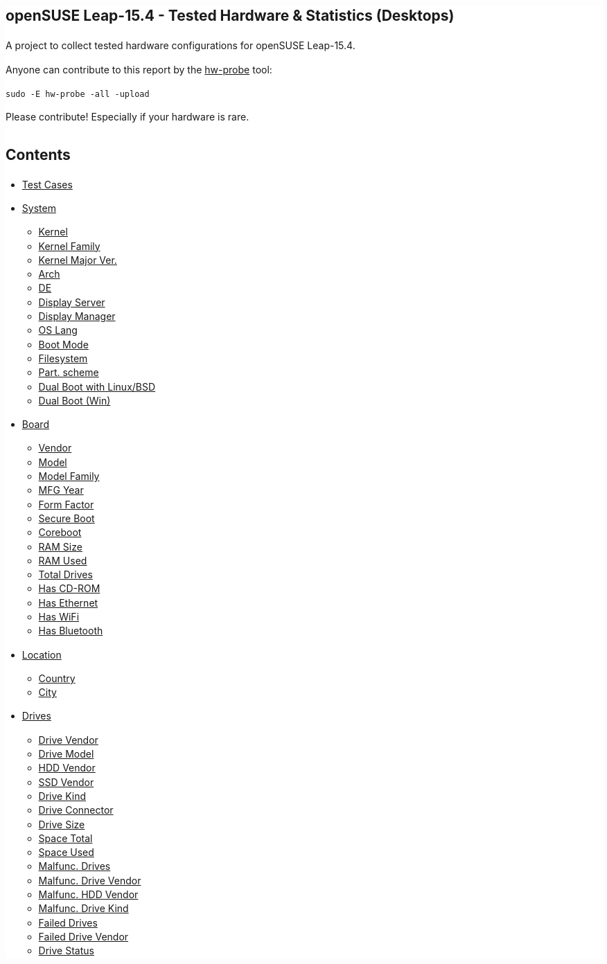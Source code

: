 openSUSE Leap-15.4 - Tested Hardware & Statistics (Desktops)
------------------------------------------------------------

A project to collect tested hardware configurations for openSUSE Leap-15.4.

Anyone can contribute to this report by the [hw-probe](https://github.com/linuxhw/hw-probe) tool:

    sudo -E hw-probe -all -upload

Please contribute! Especially if your hardware is rare.

Contents
--------

* [ Test Cases ](#test-cases)

* [ System ](#system)
  - [ Kernel                   ](#kernel)
  - [ Kernel Family            ](#kernel-family)
  - [ Kernel Major Ver.        ](#kernel-major-ver)
  - [ Arch                     ](#arch)
  - [ DE                       ](#de)
  - [ Display Server           ](#display-server)
  - [ Display Manager          ](#display-manager)
  - [ OS Lang                  ](#os-lang)
  - [ Boot Mode                ](#boot-mode)
  - [ Filesystem               ](#filesystem)
  - [ Part. scheme             ](#part-scheme)
  - [ Dual Boot with Linux/BSD ](#dual-boot-with-linuxbsd)
  - [ Dual Boot (Win)          ](#dual-boot-win)

* [ Board ](#board)
  - [ Vendor                   ](#vendor)
  - [ Model                    ](#model)
  - [ Model Family             ](#model-family)
  - [ MFG Year                 ](#mfg-year)
  - [ Form Factor              ](#form-factor)
  - [ Secure Boot              ](#secure-boot)
  - [ Coreboot                 ](#coreboot)
  - [ RAM Size                 ](#ram-size)
  - [ RAM Used                 ](#ram-used)
  - [ Total Drives             ](#total-drives)
  - [ Has CD-ROM               ](#has-cd-rom)
  - [ Has Ethernet             ](#has-ethernet)
  - [ Has WiFi                 ](#has-wifi)
  - [ Has Bluetooth            ](#has-bluetooth)

* [ Location ](#location)
  - [ Country                  ](#country)
  - [ City                     ](#city)

* [ Drives ](#drives)
  - [ Drive Vendor             ](#drive-vendor)
  - [ Drive Model              ](#drive-model)
  - [ HDD Vendor               ](#hdd-vendor)
  - [ SSD Vendor               ](#ssd-vendor)
  - [ Drive Kind               ](#drive-kind)
  - [ Drive Connector          ](#drive-connector)
  - [ Drive Size               ](#drive-size)
  - [ Space Total              ](#space-total)
  - [ Space Used               ](#space-used)
  - [ Malfunc. Drives          ](#malfunc-drives)
  - [ Malfunc. Drive Vendor    ](#malfunc-drive-vendor)
  - [ Malfunc. HDD Vendor      ](#malfunc-hdd-vendor)
  - [ Malfunc. Drive Kind      ](#malfunc-drive-kind)
  - [ Failed Drives            ](#failed-drives)
  - [ Failed Drive Vendor      ](#failed-drive-vendor)
  - [ Drive Status             ](#drive-status)